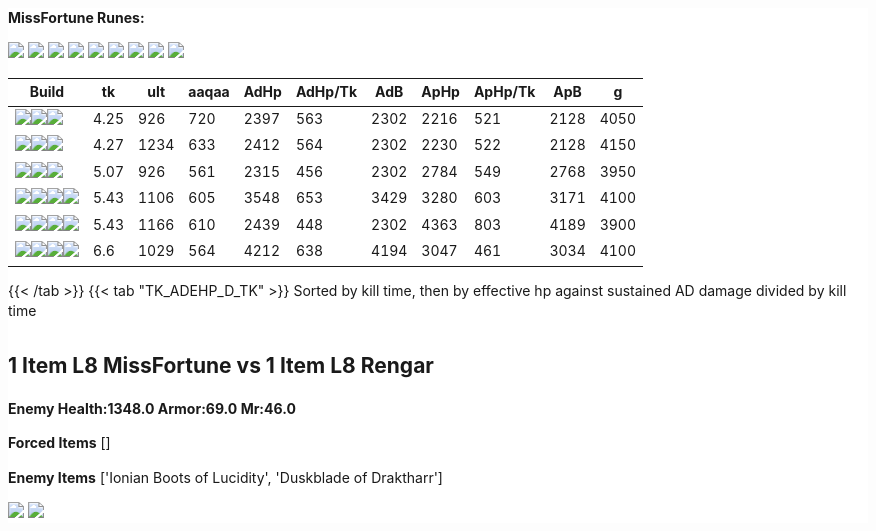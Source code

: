 

**MissFortune Runes:**


![](/Styles/Precision/PressTheAttack/PressTheAttack.png)
![](/Styles/Precision/Overheal.png)
![](/Styles/Precision/LegendBloodline/LegendBloodline.png)
![](/Styles/Precision/CutDown/CutDown.png)
![](/Styles/Sorcery/AbsoluteFocus/AbsoluteFocus.png)
![](/Styles/Sorcery/GatheringStorm/GatheringStorm.png)
![](/StatMods/StatModsAttackSpeedIcon.png)
![](/StatMods/StatModsAdaptiveForceIcon.png)
![](/StatMods/StatModsArmorIcon.png)





 Build |tk|ult|aaqaa|AdHp|AdHp/Tk|AdB|ApHp|ApHp/Tk|ApB|g
-|-|-|-|-|-|-|-|-|-|-
![](/item/3153.png)![](/item/1001.png)![](/item/1055.png)|4.25|926|720|2397|563|2302|2216|521|2128|4050
![](/item/3074.png)![](/item/1001.png)![](/item/1055.png)|4.27|1234|633|2412|564|2302|2230|522|2128|4150
![](/item/3091.png)![](/item/1001.png)![](/item/1055.png)|5.07|926|561|2315|456|2302|2784|549|2768|3950
![](/item/6673.png)![](/item/1001.png)![](/item/1055.png)![](/item/1036.png)|5.43|1106|605|3548|653|3429|3280|603|3171|4100
![](/item/3156.png)![](/item/1001.png)![](/item/1055.png)![](/item/1036.png)|5.43|1166|610|2439|448|2302|4363|803|4189|3900
![](/item/3026.png)![](/item/1001.png)![](/item/1055.png)![](/item/1036.png)|6.6|1029|564|4212|638|4194|3047|461|3034|4100
{{< /tab >}}
{{< tab "TK_ADEHP_D_TK" >}}
Sorted by kill time, then by effective hp against sustained AD damage divided by kill time
## 1 Item L8 MissFortune vs 1 Item L8 Rengar

**Enemy Health:1348.0 Armor:69.0 Mr:46.0**


**Forced Items** []








**Enemy Items** ['Ionian Boots of Lucidity', 'Duskblade of Draktharr']





![](/item/3158.png)
![](/item/6691.png)
